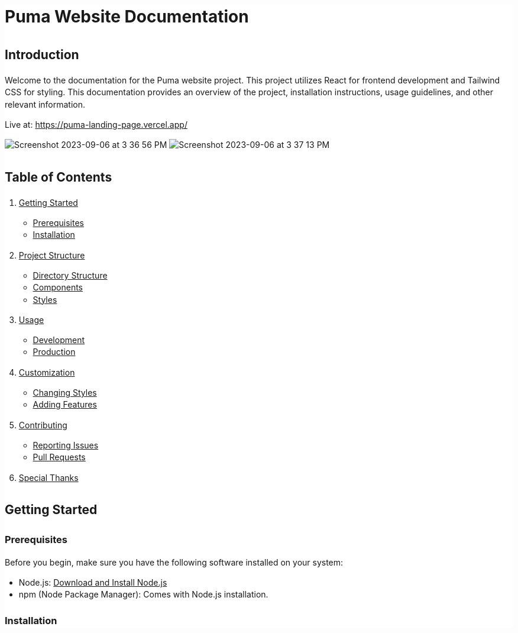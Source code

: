 # Puma Website Documentation

## Introduction

Welcome to the documentation for the Puma website project. This project utilizes React for frontend development and Tailwind CSS for styling. This documentation provides an overview of the project, installation instructions, usage guidelines, and other relevant information.

Live at: https://puma-landing-page.vercel.app/

<img width="1438" alt="Screenshot 2023-09-06 at 3 36 56 PM" src="https://github.com/deciever002/puma_landing_page/assets/112121338/7cdecbe6-5c3f-4158-82ed-9a12fb2e32d4">
<img width="1440" alt="Screenshot 2023-09-06 at 3 37 13 PM" src="https://github.com/deciever002/puma_landing_page/assets/112121338/404af8ec-cb9f-472b-8bae-ecd211949caa">

## Table of Contents

1. [Getting Started](#getting-started)

   - [Prerequisites](#prerequisites)
   - [Installation](#installation)

2. [Project Structure](#project-structure)

   - [Directory Structure](#directory-structure)
   - [Components](#components)
   - [Styles](#styles)

3. [Usage](#usage)

   - [Development](#development)
   - [Production](#production)

4. [Customization](#customization)

   - [Changing Styles](#changing-styles)
   - [Adding Features](#adding-features)

5. [Contributing](#contributing)

   - [Reporting Issues](#reporting-issues)
   - [Pull Requests](#pull-requests)

6. [Special Thanks](#special-thanks)

## Getting Started

### Prerequisites

Before you begin, make sure you have the following software installed on your system:

- Node.js: [Download and Install Node.js](https://nodejs.org/)
- npm (Node Package Manager): Comes with Node.js installation.

### Installation
